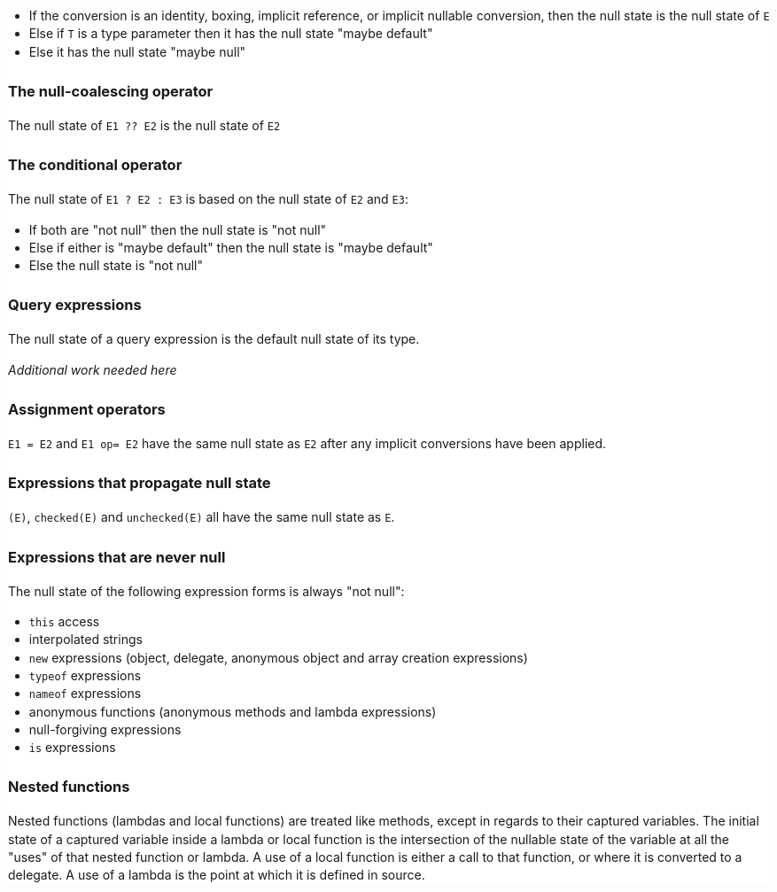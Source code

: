 - If the conversion is an identity, boxing, implicit reference, or implicit nullable conversion, then the null state is the null state of `E`
- Else if `T` is a type parameter then it has the null state "maybe default"
- Else it has the null state "maybe null"

### The null-coalescing operator

The null state of `E1 ?? E2` is the null state of `E2`

### The conditional operator

The null state of `E1 ? E2 : E3` is based on the null state of `E2` and `E3`:

- If both are "not null" then the null state is "not null"
- Else if either is "maybe default" then the null state is "maybe default"
- Else the null state is "not null"

### Query expressions

The null state of a query expression is the default null state of its type.

*Additional work needed here*

### Assignment operators

`E1 = E2` and `E1 op= E2` have the same null state as `E2` after any implicit conversions have been applied.

### Expressions that propagate null state

`(E)`, `checked(E)` and `unchecked(E)` all have the same null state as `E`.

### Expressions that are never null

The null state of the following expression forms is always "not null":

- `this` access
- interpolated strings
- `new` expressions (object, delegate, anonymous object and array creation expressions)
- `typeof` expressions
- `nameof` expressions
- anonymous functions (anonymous methods and lambda expressions)
- null-forgiving expressions
- `is` expressions

### Nested functions

Nested functions (lambdas and local functions) are treated like methods, except in regards to their captured variables.
The initial state of a captured variable inside a lambda or local function is the intersection of the nullable state
of the variable at all the "uses" of that nested function or lambda. A use of a local function is either a call to that 
function, or where it is converted to a delegate. A use of a lambda is the point at which it is defined in source.
